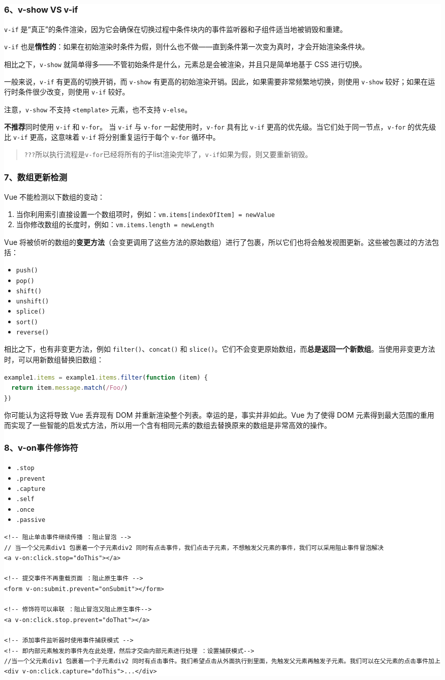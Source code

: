 ### 6、v-show VS v-if

`v-if` 是“真正”的条件渲染，因为它会确保在切换过程中条件块内的事件监听器和子组件适当地被销毁和重建。

`v-if` 也是**惰性的**：如果在初始渲染时条件为假，则什么也不做——直到条件第一次变为真时，才会开始渲染条件块。

相比之下，`v-show` 就简单得多——不管初始条件是什么，元素总是会被渲染，并且只是简单地基于 CSS 进行切换。

一般来说，`v-if` 有更高的切换开销，而 `v-show` 有更高的初始渲染开销。因此，如果需要非常频繁地切换，则使用 `v-show` 较好；如果在运行时条件很少改变，则使用 `v-if` 较好。

注意，`v-show` 不支持 `<template>` 元素，也不支持 `v-else`。

**不推荐**同时使用 `v-if` 和 `v-for`。 当 `v-if` 与 `v-for` 一起使用时，`v-for` 具有比 `v-if` 更高的优先级。当它们处于同一节点，`v-for` 的优先级比 `v-if` 更高，这意味着 `v-if` 将分别重复运行于每个 `v-for` 循环中。

> `???`所以执行流程是`v-for`已经将所有的子list渲染完毕了，`v-if`如果为假，则又要重新销毁。

### 7、数组更新检测

Vue 不能检测以下数组的变动：

1. 当你利用索引直接设置一个数组项时，例如：`vm.items[indexOfItem] = newValue`
2. 当你修改数组的长度时，例如：`vm.items.length = newLength`

Vue 将被侦听的数组的**变更方法**（会变更调用了这些方法的原始数组）进行了包裹，所以它们也将会触发视图更新。这些被包裹过的方法包括：

- `push()`
- `pop()`
- `shift()`
- `unshift()`
- `splice()`
- `sort()`
- `reverse()`

相比之下，也有非变更方法，例如 `filter()`、`concat()` 和 `slice()`。它们不会变更原始数组，而**总是返回一个新数组**。当使用非变更方法时，可以用新数组替换旧数组：

```js
example1.items = example1.items.filter(function (item) {
  return item.message.match(/Foo/)
})
```

你可能认为这将导致 Vue 丢弃现有 DOM 并重新渲染整个列表。幸运的是，事实并非如此。Vue 为了使得 DOM 元素得到最大范围的重用而实现了一些智能的启发式方法，所以用一个含有相同元素的数组去替换原来的数组是非常高效的操作。

### 8、v-on事件修饰符

- `.stop`
- `.prevent`
- `.capture`
- `.self`
- `.once`
- `.passive`

```vue
<!-- 阻止单击事件继续传播 ：阻止冒泡 -->
// 当一个父元素div1 包裹着一个子元素div2 同时有点击事件，我们点击子元素，不想触发父元素的事件，我们可以采用阻止事件冒泡解决
<a v-on:click.stop="doThis"></a>

<!-- 提交事件不再重载页面 ：阻止原生事件 -->
<form v-on:submit.prevent="onSubmit"></form>

<!-- 修饰符可以串联 ：阻止冒泡又阻止原生事件-->
<a v-on:click.stop.prevent="doThat"></a>

<!-- 添加事件监听器时使用事件捕获模式 -->
<!-- 即内部元素触发的事件先在此处理，然后才交由内部元素进行处理 ：设置捕获模式-->
//当一个父元素div1 包裹着一个子元素div2 同时有点击事件。我们希望点击从外面执行到里面，先触发父元素再触发子元素。我们可以在父元素的点击事件加上
<div v-on:click.capture="doThis">...</div>
```